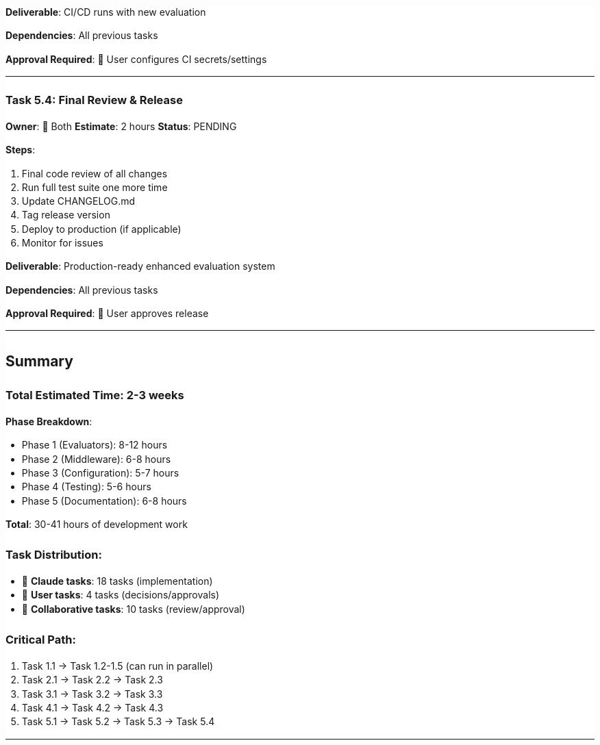 **Deliverable**: CI/CD runs with new evaluation

**Dependencies**: All previous tasks

**Approval Required**: 👤 User configures CI secrets/settings

---

### Task 5.4: Final Review & Release
**Owner**: 🤝 Both
**Estimate**: 2 hours
**Status**: PENDING

**Steps**:
1. Final code review of all changes
2. Run full test suite one more time
3. Update CHANGELOG.md
4. Tag release version
5. Deploy to production (if applicable)
6. Monitor for issues

**Deliverable**: Production-ready enhanced evaluation system

**Dependencies**: All previous tasks

**Approval Required**: 👤 User approves release

---

## Summary

### Total Estimated Time: 2-3 weeks

**Phase Breakdown**:
- Phase 1 (Evaluators): 8-12 hours
- Phase 2 (Middleware): 6-8 hours
- Phase 3 (Configuration): 5-7 hours
- Phase 4 (Testing): 5-6 hours
- Phase 5 (Documentation): 6-8 hours

**Total**: 30-41 hours of development work

### Task Distribution:
- 🤖 **Claude tasks**: 18 tasks (implementation)
- 👤 **User tasks**: 4 tasks (decisions/approvals)
- 🤝 **Collaborative tasks**: 10 tasks (review/approval)

### Critical Path:
1. Task 1.1 → Task 1.2-1.5 (can run in parallel)
2. Task 2.1 → Task 2.2 → Task 2.3
3. Task 3.1 → Task 3.2 → Task 3.3
4. Task 4.1 → Task 4.2 → Task 4.3
5. Task 5.1 → Task 5.2 → Task 5.3 → Task 5.4

---